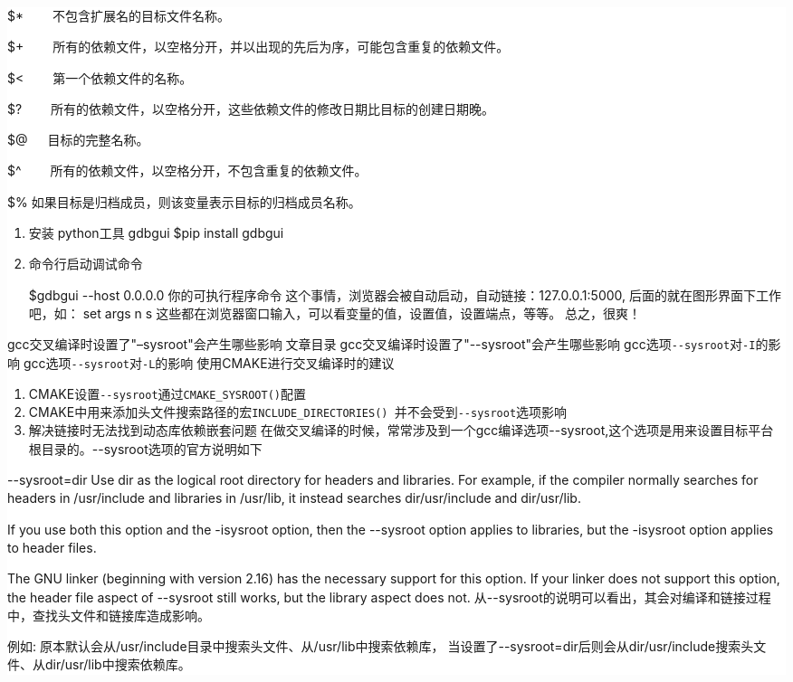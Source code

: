 
 $* 　　不包含扩展名的目标文件名称。

$+ 　　所有的依赖文件，以空格分开，并以出现的先后为序，可能包含重复的依赖文件。

$< 　　第一个依赖文件的名称。

$? 　　所有的依赖文件，以空格分开，这些依赖文件的修改日期比目标的创建日期晚。

$@ 　 目标的完整名称。

$^ 　　所有的依赖文件，以空格分开，不包含重复的依赖文件。

$% 如果目标是归档成员，则该变量表示目标的归档成员名称。


1. 安装 python工具 gdbgui
    $pip install gdbgui

2. 命令行启动调试命令

   $gdbgui --host 0.0.0.0 你的可执行程序命令
 这个事情，浏览器会被自动启动，自动链接：127.0.0.1:5000, 后面的就在图形界面下工作吧，如：
    set args
    n
    s
 这些都在浏览器窗口输入，可以看变量的值，设置值，设置端点，等等。
 总之，很爽！





gcc交叉编译时设置了"–sysroot"会产生哪些影响
文章目录
gcc交叉编译时设置了"--sysroot"会产生哪些影响
gcc选项`--sysroot`对`-I`的影响
gcc选项`--sysroot`对`-L`的影响
使用CMAKE进行交叉编译时的建议
1. CMAKE设置`--sysroot`通过`CMAKE_SYSROOT()`配置
2. CMAKE中用来添加头文件搜索路径的宏`INCLUDE_DIRECTORIES() `并不会受到`--sysroot`选项影响
3. 解决链接时无法找到动态库依赖嵌套问题
在做交叉编译的时候，常常涉及到一个gcc编译选项--sysroot,这个选项是用来设置目标平台根目录的。--sysroot选项的官方说明如下

--sysroot=dir
Use dir as the logical root directory for headers and libraries. For example, if the compiler normally searches for headers in /usr/include and libraries in /usr/lib, it instead searches dir/usr/include and dir/usr/lib.

If you use both this option and the -isysroot option, then the --sysroot option applies to libraries, but the -isysroot option applies to header files.

The GNU linker (beginning with version 2.16) has the necessary support for this option. If your linker does not support this option, the header file aspect of --sysroot still works, but the library aspect does not.
从--sysroot的说明可以看出，其会对编译和链接过程中，查找头文件和链接库造成影响。

例如:
原本默认会从/usr/include目录中搜索头文件、从/usr/lib中搜索依赖库，
当设置了--sysroot=dir后则会从dir/usr/include搜索头文件、从dir/usr/lib中搜索依赖库。
